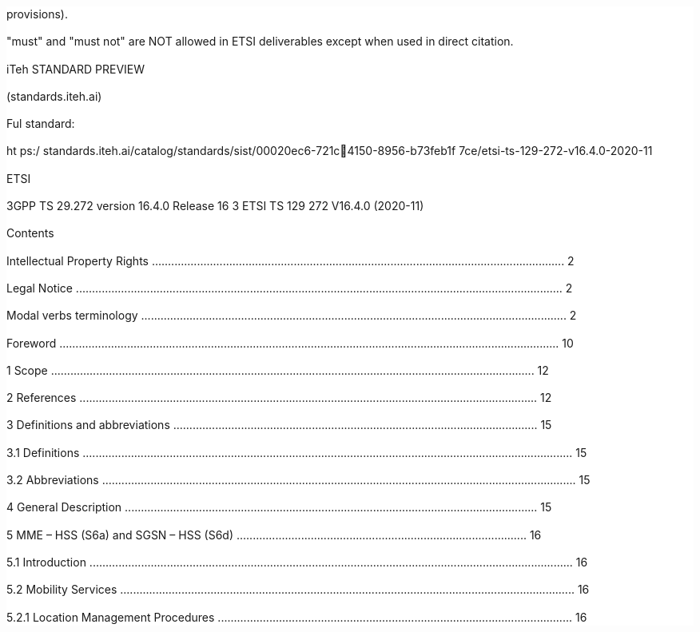provisions).

"must" and "must not" are NOT allowed in ETSI deliverables except when used in direct citation.

iTeh STANDARD PREVIEW

(standards.iteh.ai)

Ful standard:

ht ps:/ standards.iteh.ai/catalog/standards/sist/00020ec6-721c4150-8956-b73feb1f 7ce/etsi-ts-129-272-v16.4.0-2020-11

ETSI

3GPP TS 29.272 version 16.4.0 Release 16 3 ETSI TS 129 272 V16.4.0 (2020-11)

Contents

Intellectual Property Rights ................................................................................................................................ 2

Legal Notice ....................................................................................................................................................... 2

Modal verbs terminology .................................................................................................................................... 2

Foreword ........................................................................................................................................................... 10

1 Scope ...................................................................................................................................................... 12

2 References .............................................................................................................................................. 12

3 Definitions and abbreviations ................................................................................................................. 15

3.1 Definitions ........................................................................................................................................................ 15

3.2 Abbreviations ................................................................................................................................................... 15

4 General Description ................................................................................................................................ 15

5 MME – HSS (S6a) and SGSN – HSS (S6d) .......................................................................................... 16

5.1 Introduction ...................................................................................................................................................... 16

5.2 Mobility Services ............................................................................................................................................. 16

5.2.1 Location Management Procedures .............................................................................................................. 16
